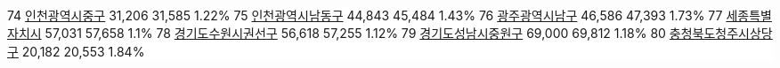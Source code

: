   <tr class="item">
    <td>74</td>
    <td><a href="/apt/인천광역시중구">인천광역시중구</a></td>
    <td>31,206</td>
    <td>31,585</td>
    <td>1.22%</td>
  </tr>

  <tr class="item">
    <td>75</td>
    <td><a href="/apt/인천광역시남동구">인천광역시남동구</a></td>
    <td>44,843</td>
    <td>45,484</td>
    <td>1.43%</td>
  </tr>

  <tr class="item">
    <td>76</td>
    <td><a href="/apt/광주광역시남구">광주광역시남구</a></td>
    <td>46,586</td>
    <td>47,393</td>
    <td>1.73%</td>
  </tr>

  <tr class="item">
    <td>77</td>
    <td><a href="/apt/세종특별자치시">세종특별자치시</a></td>
    <td>57,031</td>
    <td>57,658</td>
    <td>1.1%</td>
  </tr>

  <tr class="item">
    <td>78</td>
    <td><a href="/apt/경기도수원시권선구">경기도수원시권선구</a></td>
    <td>56,618</td>
    <td>57,255</td>
    <td>1.12%</td>
  </tr>

  <tr class="item">
    <td>79</td>
    <td><a href="/apt/경기도성남시중원구">경기도성남시중원구</a></td>
    <td>69,000</td>
    <td>69,812</td>
    <td>1.18%</td>
  </tr>

  <tr class="item">
    <td>80</td>
    <td><a href="/apt/충청북도청주시상당구">충청북도청주시상당구</a></td>
    <td>20,182</td>
    <td>20,553</td>
    <td>1.84%</td>
  </tr>
